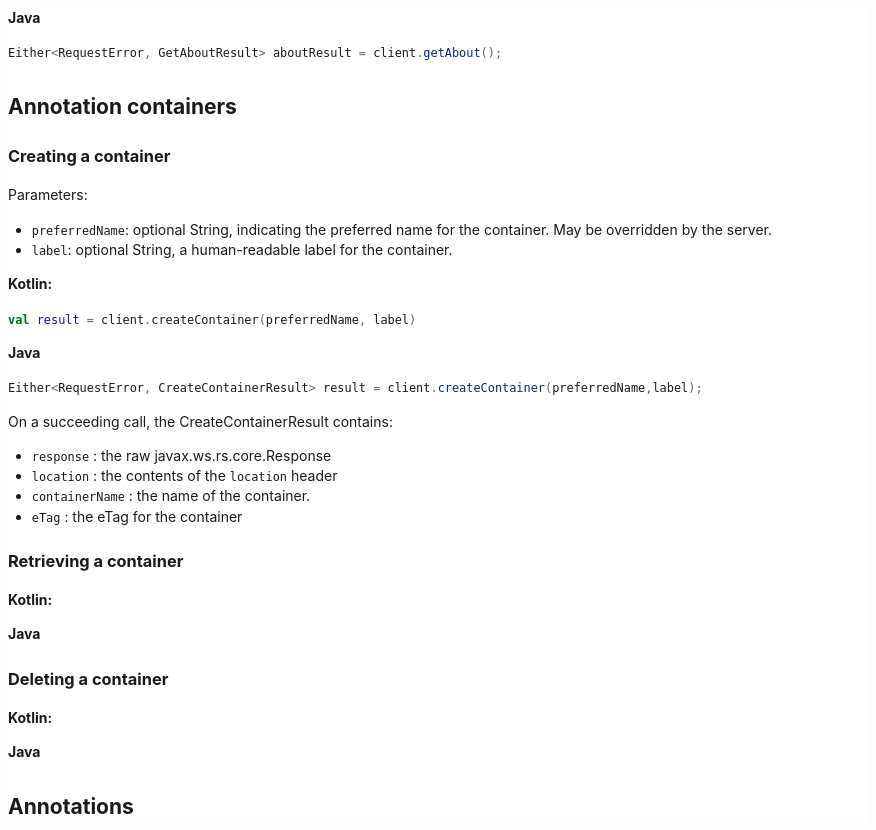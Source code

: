 **Java**

```java
Either<RequestError, GetAboutResult> aboutResult = client.getAbout();
```

## Annotation containers

### Creating a container

Parameters:

- `preferredName`: optional String, indicating the preferred name for the container. May be overridden by the server.
- `label`: optional String, a human-readable label for the container.

**Kotlin:**

```kotlin
val result = client.createContainer(preferredName, label)
```

**Java**

```java
Either<RequestError, CreateContainerResult> result = client.createContainer(preferredName,label);
```

On a succeeding call, the CreateContainerResult contains:

- `response` : the raw javax.ws.rs.core.Response
- `location` : the contents of the `location` header
- `containerName` : the name of the container.
- `eTag` : the eTag for the container

### Retrieving a container

**Kotlin:**

```kotlin
```

**Java**

```java
```

### Deleting a container

**Kotlin:**

```kotlin
```

**Java**

```java
```

## Annotations
